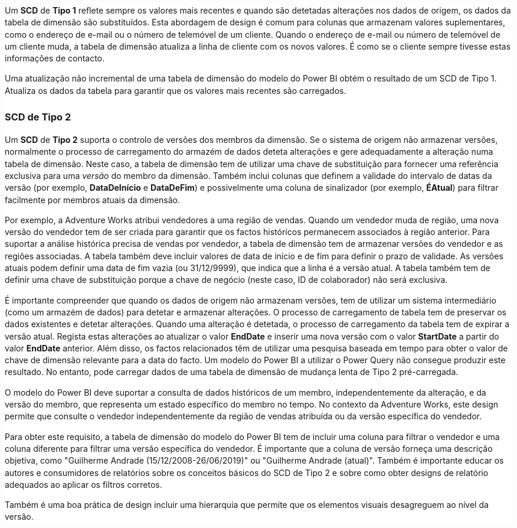 Um **SCD** de **Tipo 1** reflete sempre os valores mais recentes e quando são detetadas alterações nos dados de origem, os dados da tabela de dimensão são substituídos. Esta abordagem de design é comum para colunas que armazenam valores suplementares, como o endereço de e-mail ou o número de telemóvel de um cliente. Quando o endereço de e-mail ou número de telemóvel de um cliente muda, a tabela de dimensão atualiza a linha de cliente com os novos valores. É como se o cliente sempre tivesse estas informações de contacto.

Uma atualização não incremental de uma tabela de dimensão do modelo do Power BI obtém o resultado de um SCD de Tipo 1. Atualiza os dados da tabela para garantir que os valores mais recentes são carregados.

### <a name="type-2-scd"></a>SCD de Tipo 2

Um **SCD** de **Tipo 2** suporta o controlo de versões dos membros da dimensão. Se o sistema de origem não armazenar versões, normalmente o processo de carregamento do armazém de dados deteta alterações e gere adequadamente a alteração numa tabela de dimensão. Neste caso, a tabela de dimensão tem de utilizar uma chave de substituição para fornecer uma referência exclusiva para uma _versão_ do membro da dimensão. Também inclui colunas que definem a validade do intervalo de datas da versão (por exemplo, **DataDeInício** e **DataDeFim**) e possivelmente uma coluna de sinalizador (por exemplo, **ÉAtual**) para filtrar facilmente por membros atuais da dimensão.

Por exemplo, a Adventure Works atribui vendedores a uma região de vendas. Quando um vendedor muda de região, uma nova versão do vendedor tem de ser criada para garantir que os factos históricos permanecem associados à região anterior. Para suportar a análise histórica precisa de vendas por vendedor, a tabela de dimensão tem de armazenar versões do vendedor e as regiões associadas. A tabela também deve incluir valores de data de início e de fim para definir o prazo de validade. As versões atuais podem definir uma data de fim vazia (ou 31/12/9999), que indica que a linha é a versão atual. A tabela também tem de definir uma chave de substituição porque a chave de negócio (neste caso, ID de colaborador) não será exclusiva.

É importante compreender que quando os dados de origem não armazenam versões, tem de utilizar um sistema intermediário (como um armazém de dados) para detetar e armazenar alterações. O processo de carregamento de tabela tem de preservar os dados existentes e detetar alterações. Quando uma alteração é detetada, o processo de carregamento da tabela tem de expirar a versão atual. Regista estas alterações ao atualizar o valor **EndDate** e inserir uma nova versão com o valor **StartDate** a partir do valor **EndDate** anterior. Além disso, os factos relacionados têm de utilizar uma pesquisa baseada em tempo para obter o valor de chave de dimensão relevante para a data do facto. Um modelo do Power BI a utilizar o Power Query não consegue produzir este resultado. No entanto, pode carregar dados de uma tabela de dimensão de mudança lenta de Tipo 2 pré-carregada.

O modelo do Power BI deve suportar a consulta de dados históricos de um membro, independentemente da alteração, e da versão do membro, que representa um estado específico do membro no tempo. No contexto da Adventure Works, este design permite que consulte o vendedor independentemente da região de vendas atribuída ou da versão específica do vendedor.

Para obter este requisito, a tabela de dimensão do modelo do Power BI tem de incluir uma coluna para filtrar o vendedor e uma coluna diferente para filtrar uma versão específica do vendedor. É importante que a coluna de versão forneça uma descrição objetiva, como "Guilherme Andrade (15/12/2008-26/06/2019)" ou "Guilherme Andrade (atual)". Também é importante educar os autores e consumidores de relatórios sobre os conceitos básicos do SCD de Tipo 2 e sobre como obter designs de relatório adequados ao aplicar os filtros corretos.

Também é uma boa prática de design incluir uma hierarquia que permite que os elementos visuais desagreguem ao nível da versão.
